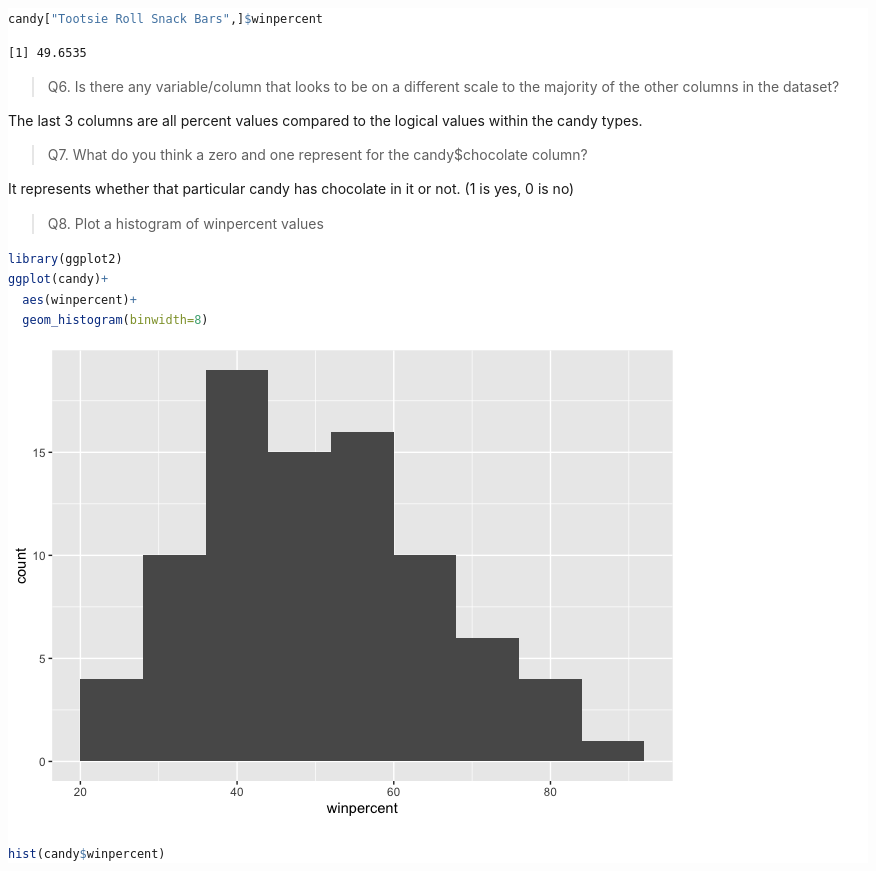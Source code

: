 ``` r
candy["Tootsie Roll Snack Bars",]$winpercent
```

    [1] 49.6535

> Q6. Is there any variable/column that looks to be on a different scale
> to the majority of the other columns in the dataset?

The last 3 columns are all percent values compared to the logical values
within the candy types.

> Q7. What do you think a zero and one represent for the candy$chocolate
> column?

It represents whether that particular candy has chocolate in it or not.
(1 is yes, 0 is no)

> Q8. Plot a histogram of winpercent values

``` r
library(ggplot2)
ggplot(candy)+
  aes(winpercent)+
  geom_histogram(binwidth=8)
```

![](Class09_mini_candy_project.markdown_github_files/figure-markdown_github/unnamed-chunk-12-1.png)

``` r
hist(candy$winpercent)
```
